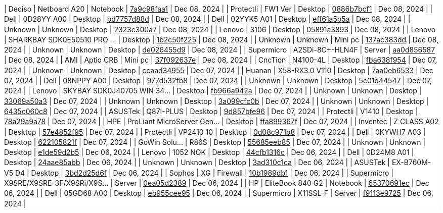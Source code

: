 | Deciso        | Netboard A20                | Notebook    | [7a9c98faa1](https://bsd-hardware.info/?probe=7a9c98faa1) | Dec 08, 2024 |
| Protectli     | FW1 Ver                     | Desktop     | [0886b7bcf1](https://bsd-hardware.info/?probe=0886b7bcf1) | Dec 08, 2024 |
| Dell          | 0D28YY A00                  | Desktop     | [bd7757d88d](https://bsd-hardware.info/?probe=bd7757d88d) | Dec 08, 2024 |
| Dell          | 02YYK5 A01                  | Desktop     | [eff61a5b5a](https://bsd-hardware.info/?probe=eff61a5b5a) | Dec 08, 2024 |
| Unknown       | Unknown                     | Desktop     | [2323c300a7](https://bsd-hardware.info/?probe=2323c300a7) | Dec 08, 2024 |
| Lenovo        | 3106                        | Desktop     | [05891a3893](https://bsd-hardware.info/?probe=05891a3893) | Dec 08, 2024 |
| Lenovo        | SHARKBAY SDK0E50510 PRO ... | Desktop     | [1b2c50f225](https://bsd-hardware.info/?probe=1b2c50f225) | Dec 08, 2024 |
| Unknown       | Unknown                     | Mini pc     | [137ac383dd](https://bsd-hardware.info/?probe=137ac383dd) | Dec 08, 2024 |
| Unknown       | Unknown                     | Desktop     | [de026455d9](https://bsd-hardware.info/?probe=de026455d9) | Dec 08, 2024 |
| Supermicro    | A2SDi-8C+-HLN4F             | Server      | [aa0d856587](https://bsd-hardware.info/?probe=aa0d856587) | Dec 08, 2024 |
| AMI           | Aptio CRB                   | Mini pc     | [37f092637e](https://bsd-hardware.info/?probe=37f092637e) | Dec 08, 2024 |
| CncTion       | N4100-4L                    | Desktop     | [fba638f954](https://bsd-hardware.info/?probe=fba638f954) | Dec 07, 2024 |
| Unknown       | Unknown                     | Desktop     | [ccaad34955](https://bsd-hardware.info/?probe=ccaad34955) | Dec 07, 2024 |
| Huanan        | X58-RX3.0 V110              | Desktop     | [7aa0eb6533](https://bsd-hardware.info/?probe=7aa0eb6533) | Dec 07, 2024 |
| Dell          | 08NPPY A00                  | Desktop     | [977d532fb8](https://bsd-hardware.info/?probe=977d532fb8) | Dec 07, 2024 |
| Unknown       | Unknown                     | Desktop     | [5c01d44547](https://bsd-hardware.info/?probe=5c01d44547) | Dec 07, 2024 |
| Lenovo        | SKYBAY SDK0J40705 WIN 34... | Desktop     | [fb966a942a](https://bsd-hardware.info/?probe=fb966a942a) | Dec 07, 2024 |
| Unknown       | Unknown                     | Desktop     | [33069a50a3](https://bsd-hardware.info/?probe=33069a50a3) | Dec 07, 2024 |
| Unknown       | Unknown                     | Desktop     | [3a099cfc0b](https://bsd-hardware.info/?probe=3a099cfc0b) | Dec 07, 2024 |
| Unknown       | Unknown                     | Desktop     | [6435c060c8](https://bsd-hardware.info/?probe=6435c060c8) | Dec 07, 2024 |
| ASUSTek       | Q87I-PLUS                   | Desktop     | [9d857bfe96](https://bsd-hardware.info/?probe=9d857bfe96) | Dec 07, 2024 |
| Protectli     | V1410                       | Desktop     | [78a29a9a78](https://bsd-hardware.info/?probe=78a29a9a78) | Dec 07, 2024 |
| HPE           | ProLiant MicroServer Gen... | Desktop     | [ffa899367f](https://bsd-hardware.info/?probe=ffa899367f) | Dec 07, 2024 |
| Inventec      | Z CLASS A02                 | Desktop     | [57e4852f95](https://bsd-hardware.info/?probe=57e4852f95) | Dec 07, 2024 |
| Protectli     | VP2410 10                   | Desktop     | [0d08c971b8](https://bsd-hardware.info/?probe=0d08c971b8) | Dec 07, 2024 |
| Dell          | 0KYWH7 A03                  | Desktop     | [622105821f](https://bsd-hardware.info/?probe=622105821f) | Dec 07, 2024 |
| GoWin Solu... | R86S                        | Desktop     | [55685eeb85](https://bsd-hardware.info/?probe=55685eeb85) | Dec 07, 2024 |
| Unknown       | Unknown                     | Desktop     | [e1de59d2b5](https://bsd-hardware.info/?probe=e1de59d2b5) | Dec 06, 2024 |
| Lenovo        | 1052 NOK                    | Desktop     | [44cfb1316c](https://bsd-hardware.info/?probe=44cfb1316c) | Dec 06, 2024 |
| Dell          | 0D24M8 A01                  | Desktop     | [24aae85abb](https://bsd-hardware.info/?probe=24aae85abb) | Dec 06, 2024 |
| Unknown       | Unknown                     | Desktop     | [3ad310c1ca](https://bsd-hardware.info/?probe=3ad310c1ca) | Dec 06, 2024 |
| ASUSTek       | EX-B760M-V5 D4              | Desktop     | [3bd2d25d6f](https://bsd-hardware.info/?probe=3bd2d25d6f) | Dec 06, 2024 |
| Sophos        | XG                          | Firewall    | [10b1989db1](https://bsd-hardware.info/?probe=10b1989db1) | Dec 06, 2024 |
| Supermicro    | X9SRE/X9SRE-3F/X9SRi/X9S... | Server      | [0ea05d2389](https://bsd-hardware.info/?probe=0ea05d2389) | Dec 06, 2024 |
| HP            | EliteBook 840 G2            | Notebook    | [65370691ec](https://bsd-hardware.info/?probe=65370691ec) | Dec 06, 2024 |
| Dell          | 05GD68 A00                  | Desktop     | [eb955cee95](https://bsd-hardware.info/?probe=eb955cee95) | Dec 06, 2024 |
| Supermicro    | X11SSL-F                    | Server      | [f9113e9725](https://bsd-hardware.info/?probe=f9113e9725) | Dec 06, 2024 |